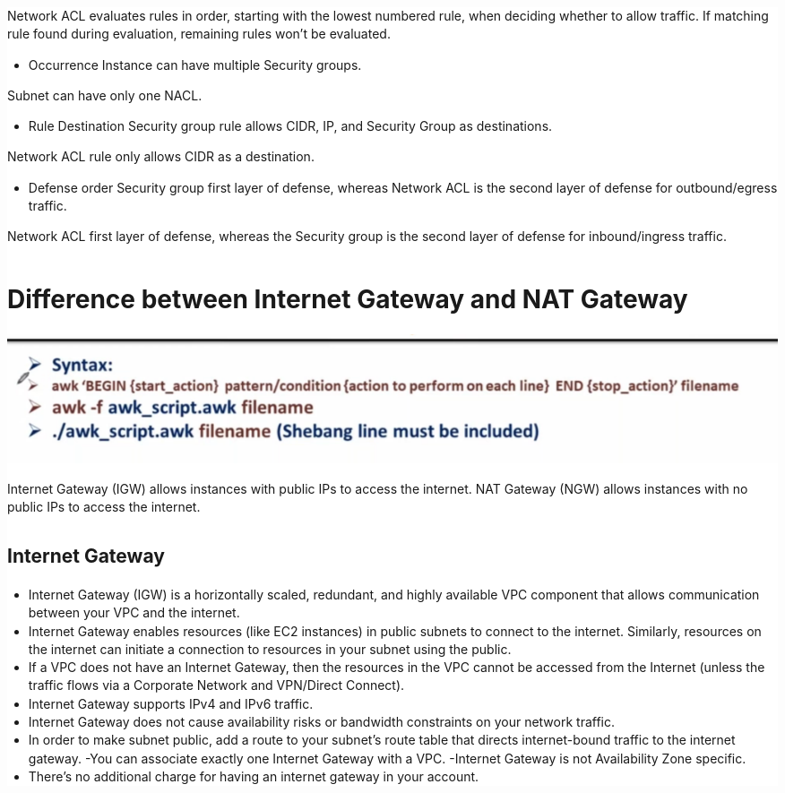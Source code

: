 Network ACL evaluates rules in order, starting with the lowest numbered rule, when deciding whether to allow traffic.
If matching rule found during evaluation, remaining rules won’t be evaluated.

- Occurrence
Instance can have multiple Security groups.

Subnet can have only one NACL.

- Rule Destination
Security group rule allows CIDR, IP, and Security Group as destinations.

Network ACL rule only allows CIDR as a destination.

- Defense order
Security group first layer of defense, whereas Network ACL is the second layer of defense for outbound/egress traffic.

Network ACL first layer of defense, whereas the Security group is the second layer of defense for inbound/ingress traffic.

# Difference between Internet Gateway and NAT Gateway

![alt text](image-8.png)

Internet Gateway (IGW) allows instances with public IPs to access the internet.
NAT Gateway (NGW) allows instances with no public IPs to access the internet.

## Internet Gateway

- Internet Gateway (IGW) is a horizontally scaled, redundant, and highly available VPC component that allows communication between your VPC and the internet.
- Internet Gateway enables resources (like EC2 instances) in public subnets to connect to the internet. Similarly, resources on the internet can initiate a connection to resources in your subnet using the public.
- If a VPC does not have an Internet Gateway, then the resources in the VPC cannot be accessed from the Internet (unless the traffic flows via a Corporate Network and VPN/Direct Connect).
- Internet Gateway supports IPv4 and IPv6 traffic.
- Internet Gateway does not cause availability risks or bandwidth constraints on your network traffic.
- In order to make subnet public, add a route to your subnet’s route table that directs internet-bound traffic to the internet gateway.
-You can associate exactly one Internet Gateway with a VPC.
-Internet Gateway is not Availability Zone specific.
- There’s no additional charge for having an internet gateway in your account.
